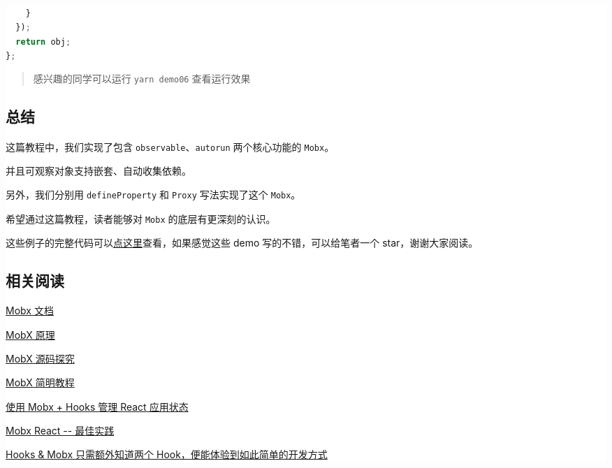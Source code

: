 ```ts
    }
  });
  return obj;
};
```

> 感兴趣的同学可以运行 `yarn demo06` 查看运行效果

## 总结

这篇教程中，我们实现了包含 `observable`、`autorun` 两个核心功能的 `Mobx`。

并且可观察对象支持嵌套、自动收集依赖。

另外，我们分别用 `defineProperty` 和 `Proxy` 写法实现了这个 `Mobx`。

希望通过这篇教程，读者能够对 `Mobx` 的底层有更深刻的认识。

这些例子的完整代码可以[点这里](https://github.com/WangYuLue/simple-mobx)查看，如果感觉这些 demo 写的不错，可以给笔者一个 star，谢谢大家阅读。

## 相关阅读

[Mobx 文档](https://mobx.js.org/README.html)

[MobX 原理](https://github.com/sorrycc/blog/issues/3)

[MobX 源码探究](https://malcolmyu.github.io/2018/09/09/Core-Concepts-of-Mobx/)

[MobX 简明教程](https://github.com/whinc/blog/issues/16)

[使用 Mobx + Hooks 管理 React 应用状态](https://github.com/olivewind/blog/issues/5)

[Mobx React -- 最佳实践](http://dengxinbo.cn/2019/11/17/%E3%80%90%E7%BF%BB%E8%AF%91%E3%80%91mobx-react-%E6%9C%80%E4%BD%B3%E5%AE%9E%E8%B7%B5/)

[Hooks & Mobx 只需额外知道两个 Hook，便能体验到如此简单的开发方式](https://zhuanlan.zhihu.com/p/138226768)